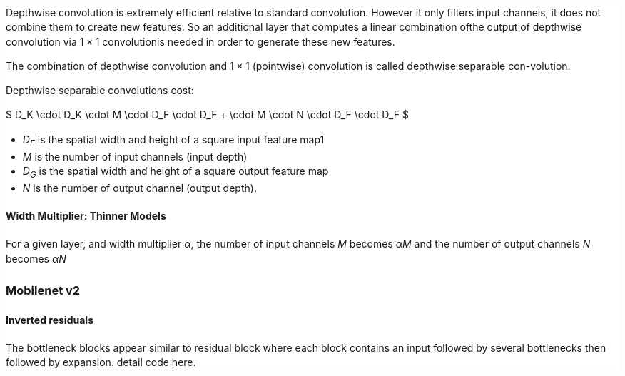 Depthwise convolution is extremely efficient relative to standard convolution. However it only filters input channels, it does not combine them to create new features. So an additional layer that computes a linear combination ofthe output of depthwise convolution via $1 \times 1$ convolutionis needed in order to generate these new features.

The combination of depthwise convolution and $1 \times 1$ (pointwise) convolution is called depthwise separable con-volution.

Depthwise separable convolutions cost:

$
D_K \cdot D_K \cdot M \cdot D_F \cdot D_F + \cdot M \cdot N \cdot D_F \cdot D_F
$

- $D_{F}$ is the spatial width and height of a square input feature map1
- $M$ is the number of input channels (input depth)
- $D_{G}$ is the spatial width and height of a square output feature map
- $N$ is the number of output channel (output depth).

#### Width Multiplier: Thinner Models

For a given layer, and width multiplier $α$, the number of input channels $M$ becomes $αM$ and the number of output channels $N$ becomes $αN$

### Mobilenet v2

#### Inverted residuals

The bottleneck blocks appear similar to residual block where each block contains an input followed by several bottlenecks then followed by expansion. detail code [here](https://github.com/keras-team/keras-applications/blob/master/keras_applications/mobilenet_v2.py#L425).

<figure style="width:70%;display:block;margin-left:auto;margin-right:auto;">